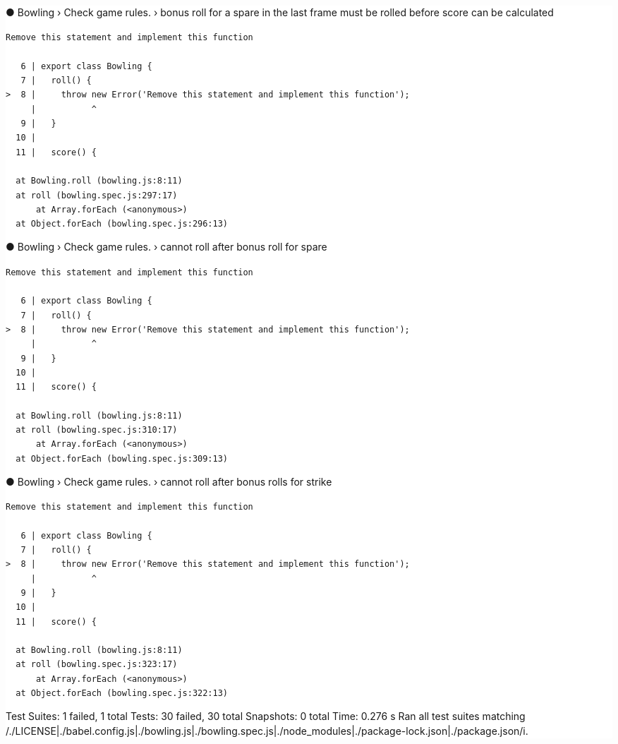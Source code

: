   ● Bowling › Check game rules. › bonus roll for a spare in the last frame must be rolled before score can be calculated

    Remove this statement and implement this function

       6 | export class Bowling {
       7 |   roll() {
    >  8 |     throw new Error('Remove this statement and implement this function');
         |           ^
       9 |   }
      10 |
      11 |   score() {

      at Bowling.roll (bowling.js:8:11)
      at roll (bowling.spec.js:297:17)
          at Array.forEach (<anonymous>)
      at Object.forEach (bowling.spec.js:296:13)

  ● Bowling › Check game rules. › cannot roll after bonus roll for spare

    Remove this statement and implement this function

       6 | export class Bowling {
       7 |   roll() {
    >  8 |     throw new Error('Remove this statement and implement this function');
         |           ^
       9 |   }
      10 |
      11 |   score() {

      at Bowling.roll (bowling.js:8:11)
      at roll (bowling.spec.js:310:17)
          at Array.forEach (<anonymous>)
      at Object.forEach (bowling.spec.js:309:13)

  ● Bowling › Check game rules. › cannot roll after bonus rolls for strike

    Remove this statement and implement this function

       6 | export class Bowling {
       7 |   roll() {
    >  8 |     throw new Error('Remove this statement and implement this function');
         |           ^
       9 |   }
      10 |
      11 |   score() {

      at Bowling.roll (bowling.js:8:11)
      at roll (bowling.spec.js:323:17)
          at Array.forEach (<anonymous>)
      at Object.forEach (bowling.spec.js:322:13)

Test Suites: 1 failed, 1 total
Tests:       30 failed, 30 total
Snapshots:   0 total
Time:        0.276 s
Ran all test suites matching /.\/LICENSE|.\/babel.config.js|.\/bowling.js|.\/bowling.spec.js|.\/node_modules|.\/package-lock.json|.\/package.json/i.
